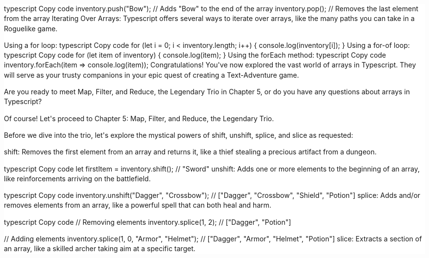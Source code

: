 typescript
Copy code
inventory.push("Bow"); // Adds "Bow" to the end of the array
inventory.pop(); // Removes the last element from the array
Iterating Over Arrays: Typescript offers several ways to iterate over arrays, like the many paths you can take in a Roguelike game.

Using a for loop:
typescript
Copy code
for (let i = 0; i < inventory.length; i++) {
  console.log(inventory[i]);
}
Using a for-of loop:
typescript
Copy code
for (let item of inventory) {
  console.log(item);
}
Using the forEach method:
typescript
Copy code
inventory.forEach(item => console.log(item));
Congratulations! You've now explored the vast world of arrays in Typescript. They will serve as your trusty companions in your epic quest of creating a Text-Adventure game.

Are you ready to meet Map, Filter, and Reduce, the Legendary Trio in Chapter 5, or do you have any questions about arrays in Typescript?

Of course! Let's proceed to Chapter 5: Map, Filter, and Reduce, the Legendary Trio.

Before we dive into the trio, let's explore the mystical powers of shift, unshift, splice, and slice as requested:

shift: Removes the first element from an array and returns it, like a thief stealing a precious artifact from a dungeon.

typescript
Copy code
let firstItem = inventory.shift(); // "Sword"
unshift: Adds one or more elements to the beginning of an array, like reinforcements arriving on the battlefield.

typescript
Copy code
inventory.unshift("Dagger", "Crossbow"); // ["Dagger", "Crossbow", "Shield", "Potion"]
splice: Adds and/or removes elements from an array, like a powerful spell that can both heal and harm.

typescript
Copy code
// Removing elements
inventory.splice(1, 2); // ["Dagger", "Potion"]

// Adding elements
inventory.splice(1, 0, "Armor", "Helmet"); // ["Dagger", "Armor", "Helmet", "Potion"]
slice: Extracts a section of an array, like a skilled archer taking aim at a specific target.
